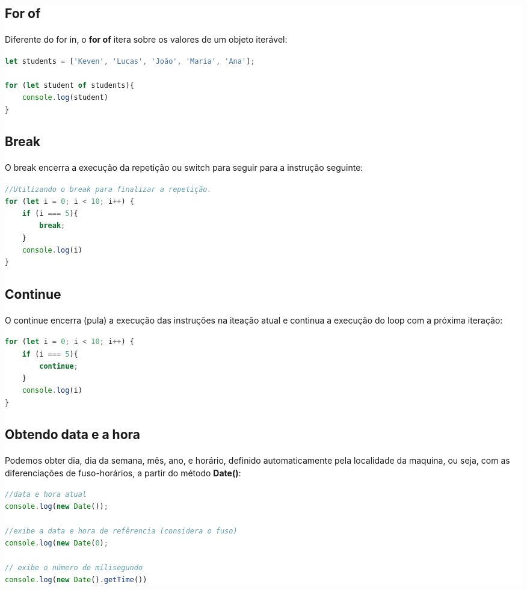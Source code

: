 ## For of

Diferente do for in, o **for of** itera sobre os valores de um objeto iterável:

```js
let students = ['Keven', 'Lucas', 'João', 'Maria', 'Ana'];

for (let student of students){
	console.log(student)
}
```

## Break

O break encerra a execução da repetição ou switch para seguir para a instrução seguinte:

```js
//Utilizando o break para finalizar a repetição.
for (let i = 0; i < 10; i++) {
	if (i === 5){
		break;
	}
	console.log(i)
}
```

## Continue

O continue encerra (pula) a execução das instruções na iteação atual e continua a execução do loop com a próxima iteração:

```js
for (let i = 0; i < 10; i++) {
	if (i === 5){
		continue;
	}
	console.log(i)
}
```

## Obtendo data e a hora

Podemos obter dia, dia da semana, mês, ano, e horário, definido automaticamente pela localidade da maquina, ou seja, com as diferenciações de fuso-horários, a partir do método **Date()**:

```js
//data e hora atual
console.log(new Date());

//exibe a data e hora de refêrencia (considera o fuso)
console.log(new Date(0);

// exibe o número de milisegundo
console.log(new Date().getTime())
```
